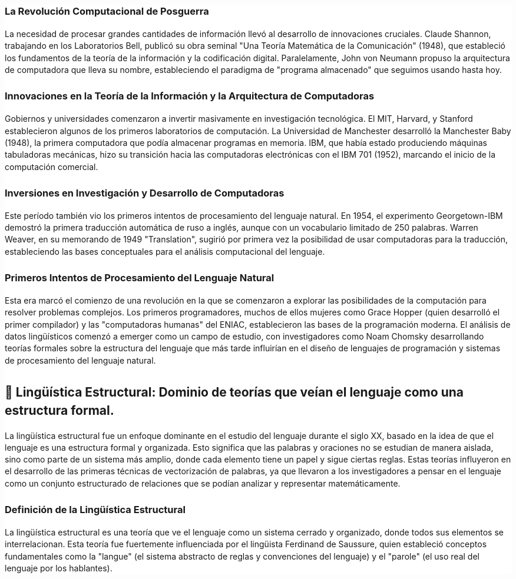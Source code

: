 ### La Revolución Computacional de Posguerra

La necesidad de procesar grandes cantidades de información llevó al desarrollo de innovaciones cruciales. Claude Shannon, trabajando en los Laboratorios Bell, publicó su obra seminal "Una Teoría Matemática de la Comunicación" (1948), que estableció los fundamentos de la teoría de la información y la codificación digital. Paralelamente, John von Neumann propuso la arquitectura de computadora que lleva su nombre, estableciendo el paradigma de "programa almacenado" que seguimos usando hasta hoy.

### Innovaciones en la Teoría de la Información y la Arquitectura de Computadoras

Gobiernos y universidades comenzaron a invertir masivamente en investigación tecnológica. El MIT, Harvard, y Stanford establecieron algunos de los primeros laboratorios de computación. La Universidad de Manchester desarrolló la Manchester Baby (1948), la primera computadora que podía almacenar programas en memoria. IBM, que había estado produciendo máquinas tabuladoras mecánicas, hizo su transición hacia las computadoras electrónicas con el IBM 701 (1952), marcando el inicio de la computación comercial.

### Inversiones en Investigación y Desarrollo de Computadoras

Este período también vio los primeros intentos de procesamiento del lenguaje natural. En 1954, el experimento Georgetown-IBM demostró la primera traducción automática de ruso a inglés, aunque con un vocabulario limitado de 250 palabras. Warren Weaver, en su memorando de 1949 "Translation", sugirió por primera vez la posibilidad de usar computadoras para la traducción, estableciendo las bases conceptuales para el análisis computacional del lenguaje.

### Primeros Intentos de Procesamiento del Lenguaje Natural

Esta era marcó el comienzo de una revolución en la que se comenzaron a explorar las posibilidades de la computación para resolver problemas complejos. Los primeros programadores, muchos de ellos mujeres como Grace Hopper (quien desarrolló el primer compilador) y las "computadoras humanas" del ENIAC, establecieron las bases de la programación moderna. El análisis de datos lingüísticos comenzó a emerger como un campo de estudio, con investigadores como Noam Chomsky desarrollando teorías formales sobre la estructura del lenguaje que más tarde influirían en el diseño de lenguajes de programación y sistemas de procesamiento del lenguaje natural.

## :pushpin: **Lingüística Estructural**: Dominio de teorías que veían el lenguaje como una estructura formal.

La lingüística estructural fue un enfoque dominante en el estudio del lenguaje durante el siglo XX, basado en la idea de que el lenguaje es una estructura formal y organizada. Esto significa que las palabras y oraciones no se estudian de manera aislada, sino como parte de un sistema más amplio, donde cada elemento tiene un papel y sigue ciertas reglas. Estas teorías influyeron en el desarrollo de las primeras técnicas de vectorización de palabras, ya que llevaron a los investigadores a pensar en el lenguaje como un conjunto estructurado de relaciones que se podían analizar y representar matemáticamente.

### Definición de la Lingüística Estructural
La lingüística estructural es una teoría que ve el lenguaje como un sistema cerrado y organizado, donde todos sus elementos se interrelacionan. Esta teoría fue fuertemente influenciada por el lingüista Ferdinand de Saussure, quien estableció conceptos fundamentales como la "langue" (el sistema abstracto de reglas y convenciones del lenguaje) y el "parole" (el uso real del lenguaje por los hablantes). 
